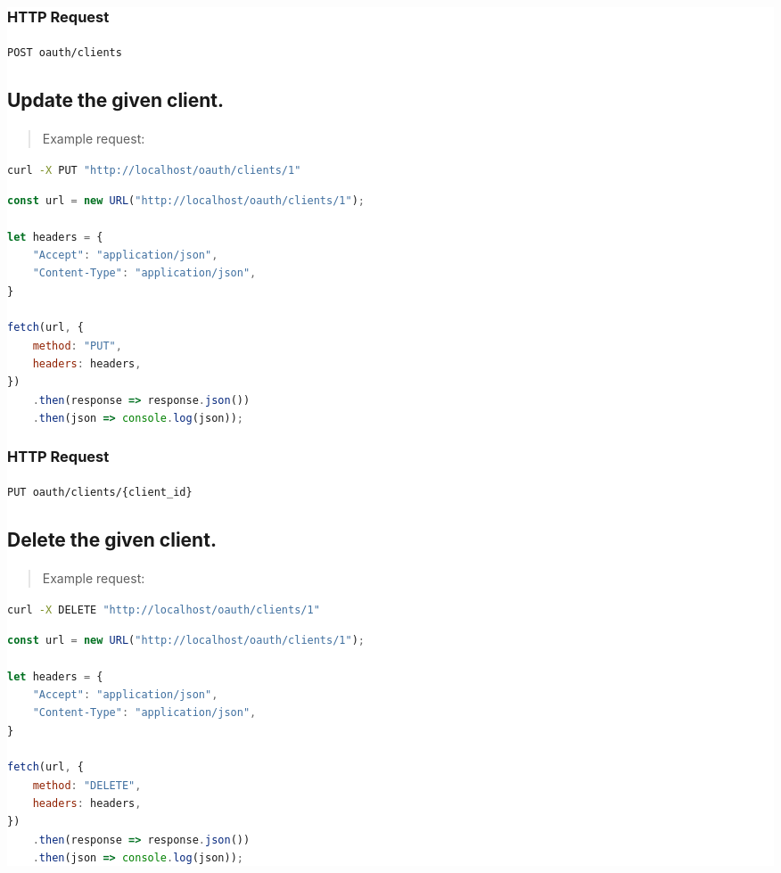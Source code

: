 
### HTTP Request
`POST oauth/clients`





## Update the given client.

> Example request:

```bash
curl -X PUT "http://localhost/oauth/clients/1" 
```
```javascript
const url = new URL("http://localhost/oauth/clients/1");

let headers = {
    "Accept": "application/json",
    "Content-Type": "application/json",
}

fetch(url, {
    method: "PUT",
    headers: headers,
})
    .then(response => response.json())
    .then(json => console.log(json));
```


### HTTP Request
`PUT oauth/clients/{client_id}`





## Delete the given client.

> Example request:

```bash
curl -X DELETE "http://localhost/oauth/clients/1" 
```
```javascript
const url = new URL("http://localhost/oauth/clients/1");

let headers = {
    "Accept": "application/json",
    "Content-Type": "application/json",
}

fetch(url, {
    method: "DELETE",
    headers: headers,
})
    .then(response => response.json())
    .then(json => console.log(json));
```
